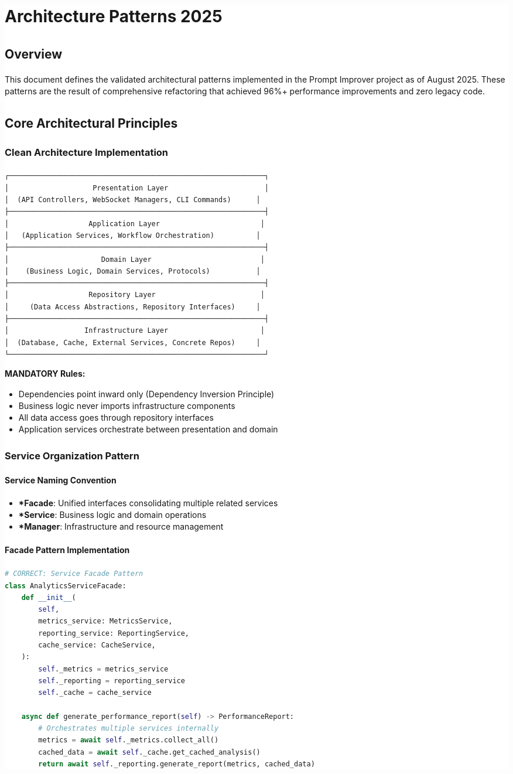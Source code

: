 # Architecture Patterns 2025

## Overview
This document defines the validated architectural patterns implemented in the Prompt Improver project as of August 2025. These patterns are the result of comprehensive refactoring that achieved 96%+ performance improvements and zero legacy code.

## Core Architectural Principles

### Clean Architecture Implementation
```
┌─────────────────────────────────────────────────────────────┐
│                    Presentation Layer                       │
│  (API Controllers, WebSocket Managers, CLI Commands)      │
├─────────────────────────────────────────────────────────────┤
│                   Application Layer                        │
│   (Application Services, Workflow Orchestration)          │
├─────────────────────────────────────────────────────────────┤
│                      Domain Layer                          │
│    (Business Logic, Domain Services, Protocols)           │
├─────────────────────────────────────────────────────────────┤
│                   Repository Layer                         │
│     (Data Access Abstractions, Repository Interfaces)     │
├─────────────────────────────────────────────────────────────┤
│                  Infrastructure Layer                      │
│  (Database, Cache, External Services, Concrete Repos)     │
└─────────────────────────────────────────────────────────────┘
```

**MANDATORY Rules:**
- Dependencies point inward only (Dependency Inversion Principle)
- Business logic never imports infrastructure components
- All data access goes through repository interfaces
- Application services orchestrate between presentation and domain

### Service Organization Pattern

#### Service Naming Convention
- **\*Facade**: Unified interfaces consolidating multiple related services
- **\*Service**: Business logic and domain operations
- **\*Manager**: Infrastructure and resource management

#### Facade Pattern Implementation
```python
# CORRECT: Service Facade Pattern
class AnalyticsServiceFacade:
    def __init__(
        self,
        metrics_service: MetricsService,
        reporting_service: ReportingService,
        cache_service: CacheService,
    ):
        self._metrics = metrics_service
        self._reporting = reporting_service
        self._cache = cache_service
    
    async def generate_performance_report(self) -> PerformanceReport:
        # Orchestrates multiple services internally
        metrics = await self._metrics.collect_all()
        cached_data = await self._cache.get_cached_analysis()
        return await self._reporting.generate_report(metrics, cached_data)
```